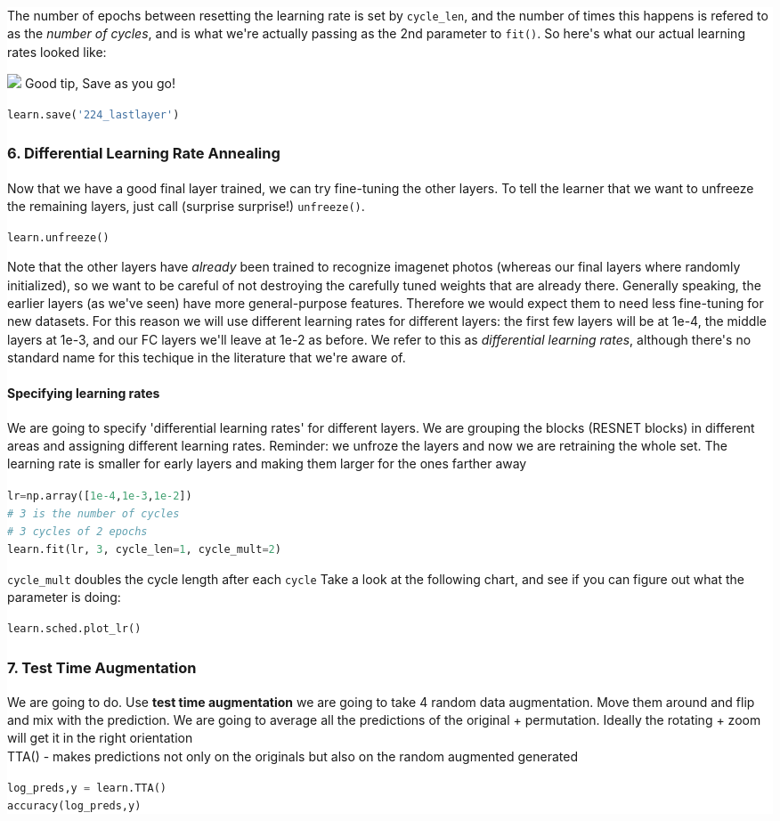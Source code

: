 The number of epochs between resetting the learning rate is set by `cycle_len`, and the number of times this happens is refered to as the *number of cycles*, and is what we're actually passing as the 2nd parameter to `fit()`. So here's what our actual learning rates looked like:

<img src= "http://forums.fast.ai/uploads/default/original/2X/2/2b56caa0a5f87fb17429eb961fa2adf77f299547.png" width=400>
Good tip, Save as you go!

```python
learn.save('224_lastlayer')
```

### 6. Differential Learning Rate Annealing
Now that we have a good final layer trained, we can try fine-tuning the other layers. To tell the learner that we want to unfreeze the remaining layers, just call (surprise surprise!) `unfreeze()`.
```python
learn.unfreeze()
```
Note that the other layers have *already* been trained to recognize imagenet photos (whereas our final layers where randomly initialized), so we want to be careful of not destroying the carefully tuned weights that are already there.
Generally speaking, the earlier layers (as we've seen) have more general-purpose features. Therefore we would expect them to need less fine-tuning for new datasets. For this reason we will use different learning rates for different layers: the first few layers will be at 1e-4, the middle layers at 1e-3, and our FC layers we'll leave at 1e-2 as before. We refer to this as *differential learning rates*, although there's no standard name for this techique in the literature that we're aware of.
#### Specifying learning rates
We are going to specify 'differential learning rates' for different layers. We are grouping the blocks (RESNET blocks) in different areas and assigning different learning rates.
Reminder: we unfroze the layers and now we are retraining the whole set. The learning rate is smaller for early layers and making them larger for the ones farther away
```python
lr=np.array([1e-4,1e-3,1e-2])
# 3 is the number of cycles
# 3 cycles of 2 epochs
learn.fit(lr, 3, cycle_len=1, cycle_mult=2)
```
`cycle_mult` doubles the cycle length after each `cycle`
Take a look at the following chart, and see if you can figure out what the parameter is doing:

```python
learn.sched.plot_lr()
```
### 7. Test Time Augmentation
We are going to do. Use **test time augmentation** we are going to take 4 random data augmentation. Move them around and flip and mix with the prediction. We are going to average all the predictions of the original + permutation. Ideally the rotating + zoom will get it in the right orientation <br>
TTA() - makes predictions not only on the originals but also on the random augmented generated
```python
log_preds,y = learn.TTA()
accuracy(log_preds,y)
```

